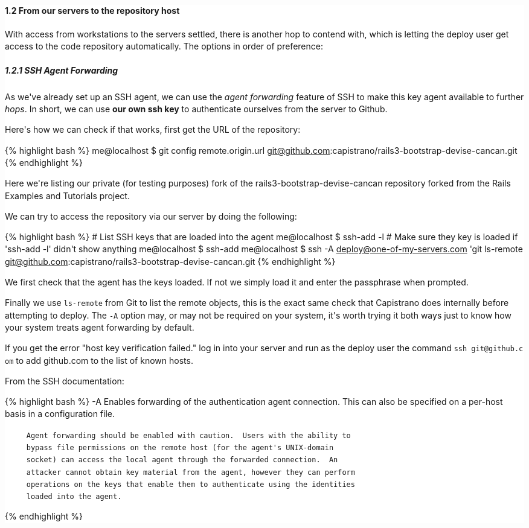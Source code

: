 #### 1.2 From our servers to the repository host

With access from workstations to the servers settled, there is another hop to
contend with, which is letting the deploy user get access to the code
repository automatically. The options in order of preference:

##### 1.2.1 SSH Agent Forwarding

As we've already set up an SSH agent, we can use the *agent forwarding*
feature of SSH to make this key agent available to further *hops*. In short,
we can use **our own ssh key** to authenticate ourselves from the server to
Github.

Here's how we can check if that works, first get the URL of the repository:

{% highlight bash %}
    me@localhost $ git config remote.origin.url
    git@github.com:capistrano/rails3-bootstrap-devise-cancan.git
{% endhighlight %}

Here we're listing our private (for testing purposes) fork of the
rails3-bootstrap-devise-cancan repository forked from the Rails Examples and
Tutorials project.

We can try to access the repository via our server by doing the following:

{% highlight bash %}
    # List SSH keys that are loaded into the agent
    me@localhost $ ssh-add -l
    # Make sure they key is loaded if 'ssh-add -l' didn't show anything
    me@localhost $ ssh-add
    me@localhost $ ssh -A deploy@one-of-my-servers.com 'git ls-remote git@github.com:capistrano/rails3-bootstrap-devise-cancan.git
{% endhighlight %}

We first check that the agent has the keys loaded. If not we simply load it
and enter the passphrase when prompted.

Finally we use `ls-remote` from Git to list the remote objects, this is the
exact same check that Capistrano does internally before attempting to deploy.
The `-A` option may, or may not be required on your system, it's worth trying
it both ways just to know how your system treats agent forwarding by default.

If you get the error "host key verification failed." log in into your server
and run as the deploy user the command `ssh git@github.com` to add github.com
to the list of known hosts.

From the SSH documentation:

{% highlight bash %}
     -A  Enables forwarding of the authentication agent connection.  This can also be
         specified on a per-host basis in a configuration file.

         Agent forwarding should be enabled with caution.  Users with the ability to
         bypass file permissions on the remote host (for the agent's UNIX-domain
         socket) can access the local agent through the forwarded connection.  An
         attacker cannot obtain key material from the agent, however they can perform
         operations on the keys that enable them to authenticate using the identities
         loaded into the agent.
{% endhighlight %}
